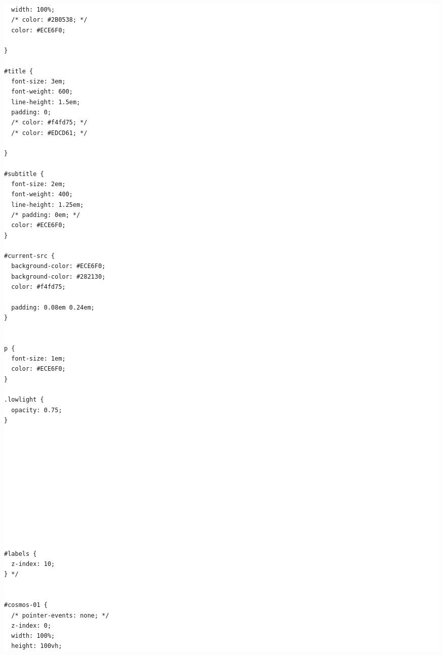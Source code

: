 ```
  width: 100%;
  /* color: #2B0538; */
  color: #ECE6F0;

}

#title {
  font-size: 3em;
  font-weight: 600;
  line-height: 1.5em;
  padding: 0;
  /* color: #f4fd75; */
  /* color: #EDCD61; */

}

#subtitle {
  font-size: 2em;
  font-weight: 400;
  line-height: 1.25em;
  /* padding: 0em; */
  color: #ECE6F0;
}

#current-src {
  background-color: #ECE6F0;
  background-color: #282130;
  color: #f4fd75;

  padding: 0.08em 0.24em;
}


p {
  font-size: 1em;
  color: #ECE6F0;
}

.lowlight {
  opacity: 0.75;
}












#labels {
  z-index: 10;
} */


#cosmos-01 {
  /* pointer-events: none; */
  z-index: 0;
  width: 100%;
  height: 100vh;
```